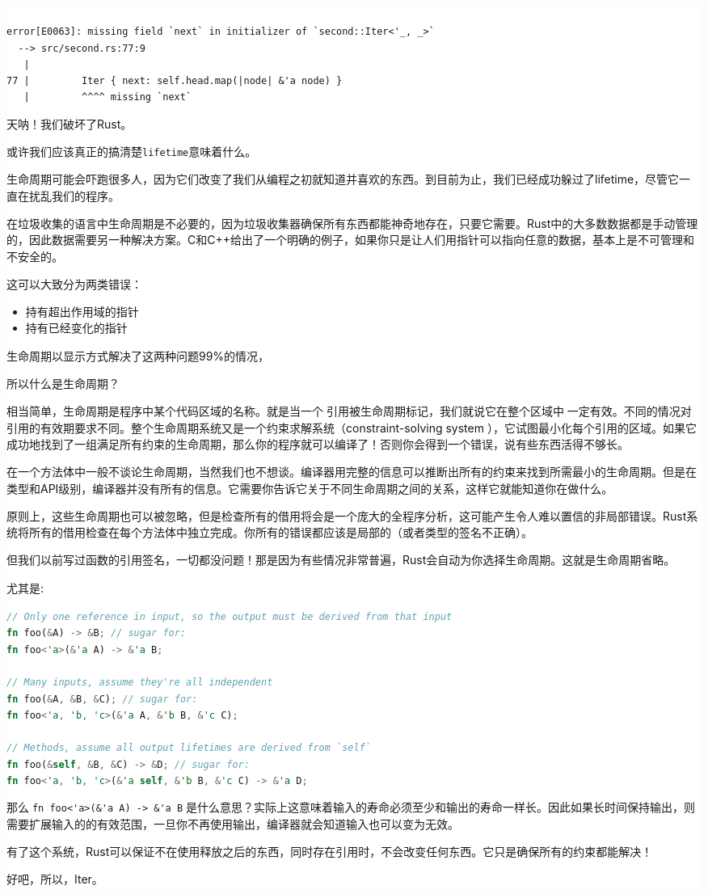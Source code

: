 ```text

error[E0063]: missing field `next` in initializer of `second::Iter<'_, _>`
  --> src/second.rs:77:9
   |
77 |         Iter { next: self.head.map(|node| &'a node) }
   |         ^^^^ missing `next`
```

天呐！我们破坏了Rust。

或许我们应该真正的搞清楚`lifetime`意味着什么。

生命周期可能会吓跑很多人，因为它们改变了我们从编程之初就知道并喜欢的东西。到目前为止，我们已经成功躲过了lifetime，尽管它一直在扰乱我们的程序。

在垃圾收集的语言中生命周期是不必要的，因为垃圾收集器确保所有东西都能神奇地存在，只要它需要。Rust中的大多数数据都是手动管理的，因此数据需要另一种解决方案。C和C++给出了一个明确的例子，如果你只是让人们用指针可以指向任意的数据，基本上是不可管理和不安全的。

这可以大致分为两类错误：

- 持有超出作用域的指针
- 持有已经变化的指针

生命周期以显示方式解决了这两种问题99%的情况，

所以什么是生命周期？

相当简单，生命周期是程序中某个代码区域的名称。就是当一个 引用被生命周期标记，我们就说它在整个区域中 一定有效。不同的情况对引用的有效期要求不同。整个生命周期系统又是一个约束求解系统（constraint-solving system ），它试图最小化每个引用的区域。如果它成功地找到了一组满足所有约束的生命周期，那么你的程序就可以编译了！否则你会得到一个错误，说有些东西活得不够长。

在一个方法体中一般不谈论生命周期，当然我们也不想谈。编译器用完整的信息可以推断出所有的约束来找到所需最小的生命周期。但是在类型和API级别，编译器并没有所有的信息。它需要你告诉它关于不同生命周期之间的关系，这样它就能知道你在做什么。

原则上，这些生命周期也可以被忽略，但是检查所有的借用将会是一个庞大的全程序分析，这可能产生令人难以置信的非局部错误。Rust系统将所有的借用检查在每个方法体中独立完成。你所有的错误都应该是局部的（或者类型的签名不正确）。

但我们以前写过函数的引用签名，一切都没问题！那是因为有些情况非常普遍，Rust会自动为你选择生命周期。这就是生命周期省略。

尤其是:

```rust ,ignore
// Only one reference in input, so the output must be derived from that input
fn foo(&A) -> &B; // sugar for:
fn foo<'a>(&'a A) -> &'a B;

// Many inputs, assume they're all independent
fn foo(&A, &B, &C); // sugar for:
fn foo<'a, 'b, 'c>(&'a A, &'b B, &'c C);

// Methods, assume all output lifetimes are derived from `self`
fn foo(&self, &B, &C) -> &D; // sugar for:
fn foo<'a, 'b, 'c>(&'a self, &'b B, &'c C) -> &'a D;
```

那么 `fn foo<'a>(&'a A) -> &'a B` 是什么意思？实际上这意味着输入的寿命必须至少和输出的寿命一样长。因此如果长时间保持输出，则需要扩展输入的的有效范围，一旦你不再使用输出，编译器就会知道输入也可以变为无效。

有了这个系统，Rust可以保证不在使用释放之后的东西，同时存在引用时，不会改变任何东西。它只是确保所有的约束都能解决！

好吧，所以，Iter。
